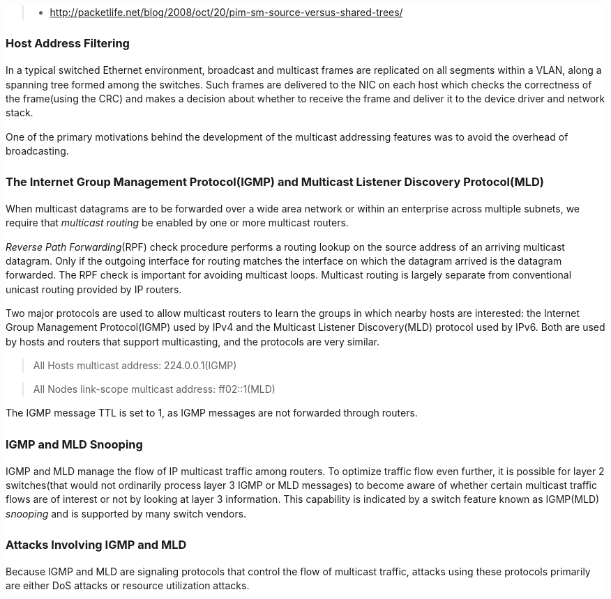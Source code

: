 >
>   * http://packetlife.net/blog/2008/oct/20/pim-sm-source-versus-shared-trees/

### Host Address Filtering

In a typical switched Ethernet environment, broadcast and multicast frames are
replicated on all segments within a VLAN, along a spanning tree formed among
the switches. Such frames are delivered to the NIC on each host which checks
the correctness of the frame(using the CRC) and makes a decision about whether
to receive the frame and deliver it to the device driver and network stack.

One of the primary motivations behind the development of the multicast
addressing features was to avoid the overhead of broadcasting.

### The Internet Group Management Protocol(IGMP) and Multicast Listener Discovery Protocol(MLD)

When multicast datagrams are to be forwarded over a wide area network or within
an enterprise across multiple subnets, we require that *multicast routing* be
enabled by one or more multicast routers.

*Reverse Path Forwarding*(RPF) check procedure performs a routing lookup on the
source address of an arriving multicast datagram. Only if the outgoing
interface for routing matches the interface on which the datagram arrived is
the datagram forwarded. The RPF check is important for avoiding multicast
loops. Multicast routing is largely separate from conventional unicast routing
provided by IP routers.

Two major protocols are used to allow multicast routers to learn the groups in
which nearby hosts are interested: the Internet Group Management Protocol(IGMP)
used by IPv4 and the Multicast Listener Discovery(MLD) protocol used by IPv6.
Both are used by hosts and routers that support multicasting, and the protocols
are very similar.

> All Hosts multicast address: 224.0.0.1(IGMP)

> All Nodes link-scope multicast address: ff02::1(MLD)

The IGMP message TTL is set to 1, as IGMP messages are not forwarded through
routers.

### IGMP and MLD Snooping

IGMP and MLD manage the flow of IP multicast traffic among routers. To optimize
traffic flow even further, it is possible for layer 2 switches(that would not
ordinarily process layer 3 IGMP or MLD messages) to become aware of whether
certain multicast traffic flows are of interest or not by looking at layer 3
information. This capability is indicated by a switch feature known as
IGMP(MLD) *snooping* and is supported by many switch vendors.

### Attacks Involving IGMP and MLD

Because IGMP and MLD are signaling protocols that control the flow of multicast
traffic, attacks using these protocols primarily are either DoS attacks or
resource utilization attacks.
